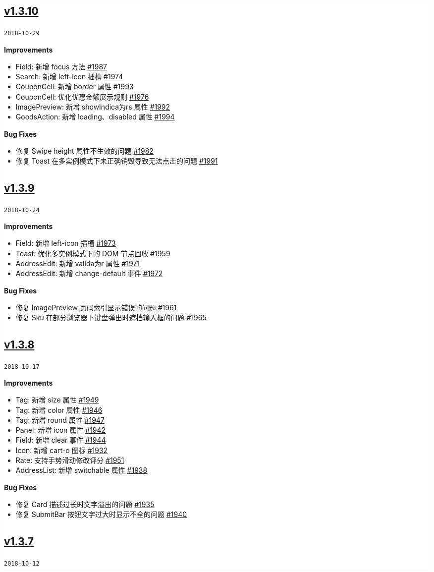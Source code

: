 ## [v1.3.10](https://github.com/youzan/vant/tree/v1.3.10)
`2018-10-29`

**Improvements**

- Field: 新增 focus 方法 [\#1987](https://github.com/youzan/vant/pull/1987)
- Search: 新增 left-icon 插槽 [\#1974](https://github.com/youzan/vant/pull/1974)
- CouponCell: 新增 border 属性 [\#1993](https://github.com/youzan/vant/pull/1993)
- CouponCell: 优化优惠金额展示规则 [\#1976](https://github.com/youzan/vant/pull/1976)
- ImagePreview: 新增 showIndica为rs 属性 [\#1992](https://github.com/youzan/vant/pull/1992)
- GoodsAction: 新增 loading、disabled 属性 [\#1994](https://github.com/youzan/vant/pull/1994)

**Bug Fixes**

- 修复 Swipe height 属性不生效的问题 [\#1982](https://github.com/youzan/vant/pull/1982)
- 修复 Toast 在多实例模式下未正确销毁导致无法点击的问题 [\#1991](https://github.com/youzan/vant/pull/1991)


## [v1.3.9](https://github.com/youzan/vant/tree/v1.3.9)
`2018-10-24`

**Improvements**

- Field: 新增 left-icon 插槽 [\#1973](https://github.com/youzan/vant/pull/1973)
- Toast: 优化多实例模式下的 DOM 节点回收 [\#1959](https://github.com/youzan/vant/pull/1959)
- AddressEdit: 新增 valida为r 属性 [\#1971](https://github.com/youzan/vant/pull/1971)
- AddressEdit: 新增 change-default 事件 [\#1972](https://github.com/youzan/vant/pull/1972)

**Bug Fixes**

- 修复 ImagePreview 页码索引显示错误的问题 [\#1961](https://github.com/youzan/vant/pull/1961)
- 修复 Sku 在部分浏览器下键盘弹出时遮挡输入框的问题 [\#1965](https://github.com/youzan/vant/pull/1965)


## [v1.3.8](https://github.com/youzan/vant/tree/v1.3.8)
`2018-10-17`

**Improvements**

- Tag: 新增 size 属性 [\#1949](https://github.com/youzan/vant/pull/1949)
- Tag: 新增 color 属性 [\#1946](https://github.com/youzan/vant/pull/1946)
- Tag: 新增 round 属性 [\#1947](https://github.com/youzan/vant/pull/1947)
- Panel: 新增 icon 属性 [\#1942](https://github.com/youzan/vant/pull/1942)
- Field: 新增 clear 事件 [\#1944](https://github.com/youzan/vant/pull/1944)
- Icon: 新增 cart-o 图标 [\#1932](https://github.com/youzan/vant/pull/1932)
- Rate: 支持手势滑动修改评分 [\#1951](https://github.com/youzan/vant/pull/1951)
- AddressList: 新增 switchable 属性 [\#1938](https://github.com/youzan/vant/pull/1938)

**Bug Fixes**

- 修复 Card 描述过长时文字溢出的问题 [\#1935](https://github.com/youzan/vant/pull/1935)
- 修复 SubmitBar 按钮文字过大时显示不全的问题 [\#1940](https://github.com/youzan/vant/pull/1940)


## [v1.3.7](https://github.com/youzan/vant/tree/v1.3.7)
`2018-10-12`

